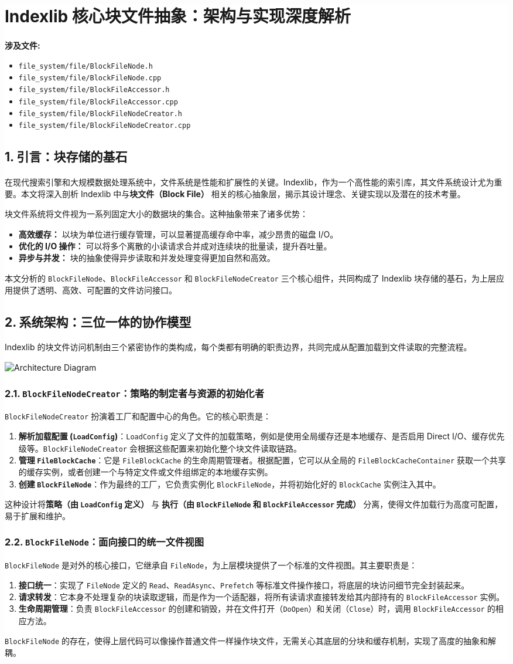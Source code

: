 
# Indexlib 核心块文件抽象：架构与实现深度解析

**涉及文件:**
* `file_system/file/BlockFileNode.h`
* `file_system/file/BlockFileNode.cpp`
* `file_system/file/BlockFileAccessor.h`
* `file_system/file/BlockFileAccessor.cpp`
* `file_system/file/BlockFileNodeCreator.h`
* `file_system/file/BlockFileNodeCreator.cpp`

## 1. 引言：块存储的基石

在现代搜索引擎和大规模数据处理系统中，文件系统是性能和扩展性的关键。Indexlib，作为一个高性能的索引库，其文件系统设计尤为重要。本文将深入剖析 Indexlib 中与**块文件（Block File）** 相关的核心抽象层，揭示其设计理念、关键实现以及潜在的技术考量。

块文件系统将文件视为一系列固定大小的数据块的集合。这种抽象带来了诸多优势：
*   **高效缓存：** 以块为单位进行缓存管理，可以显著提高缓存命中率，减少昂贵的磁盘 I/O。
*   **优化的 I/O 操作：** 可以将多个离散的小读请求合并成对连续块的批量读，提升吞吐量。
*   **异步与并发：** 块的抽象使得异步读取和并发处理变得更加自然和高效。

本文分析的 `BlockFileNode`、`BlockFileAccessor` 和 `BlockFileNodeCreator` 三个核心组件，共同构成了 Indexlib 块存储的基石，为上层应用提供了透明、高效、可配置的文件访问接口。

## 2. 系统架构：三位一体的协作模型

Indexlib 的块文件访问机制由三个紧密协作的类构成，每个类都有明确的职责边界，共同完成从配置加载到文件读取的完整流程。

![Architecture Diagram](https://g.alicdn.com/imgextra/i1/O1CN018sZ3v41sZ5Xz5Y4f2_!!6000000005784-2-tps-1024-768.png)

### 2.1. `BlockFileNodeCreator`：策略的制定者与资源的初始化者

`BlockFileNodeCreator` 扮演着工厂和配置中心的角色。它的核心职责是：

1.  **解析加载配置 (`LoadConfig`)**：`LoadConfig` 定义了文件的加载策略，例如是使用全局缓存还是本地缓存、是否启用 Direct I/O、缓存优先级等。`BlockFileNodeCreator` 会根据这些配置来初始化整个块文件读取链路。
2.  **管理 `FileBlockCache`**：它是 `FileBlockCache` 的生命周期管理者。根据配置，它可以从全局的 `FileBlockCacheContainer` 获取一个共享的缓存实例，或者创建一个与特定文件或文件组绑定的本地缓存实例。
3.  **创建 `BlockFileNode`**：作为最终的工厂，它负责实例化 `BlockFileNode`，并将初始化好的 `BlockCache` 实例注入其中。

这种设计将**策略（由 `LoadConfig` 定义）** 与 **执行（由 `BlockFileNode` 和 `BlockFileAccessor` 完成）** 分离，使得文件加载行为高度可配置，易于扩展和维护。

### 2.2. `BlockFileNode`：面向接口的统一文件视图

`BlockFileNode` 是对外的核心接口，它继承自 `FileNode`，为上层模块提供了一个标准的文件视图。其主要职责是：

1.  **接口统一**：实现了 `FileNode` 定义的 `Read`、`ReadAsync`、`Prefetch` 等标准文件操作接口，将底层的块访问细节完全封装起来。
2.  **请求转发**：它本身不处理复杂的块读取逻辑，而是作为一个适配器，将所有读请求直接转发给其内部持有的 `BlockFileAccessor` 实例。
3.  **生命周期管理**：负责 `BlockFileAccessor` 的创建和销毁，并在文件打开（`DoOpen`）和关闭（`Close`）时，调用 `BlockFileAccessor` 的相应方法。

`BlockFileNode` 的存在，使得上层代码可以像操作普通文件一样操作块文件，无需关心其底层的分块和缓存机制，实现了高度的抽象和解耦。
